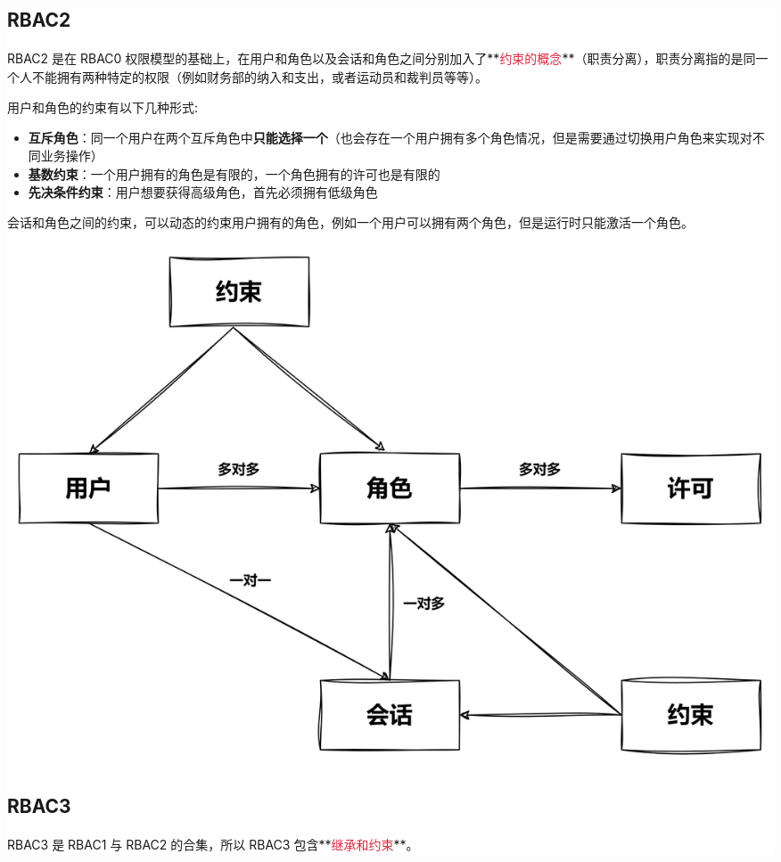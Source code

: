 ## RBAC2
RBAC2 是在 RBAC0 权限模型的基础上，在用户和角色以及会话和角色之间分别加入了**<font style="color:#DF2A3F;">约束的概念</font>**（职责分离），职责分离指的是同一个人不能拥有两种特定的权限（例如财务部的纳入和支出，或者运动员和裁判员等等）。

用户和角色的约束有以下几种形式:

+ **互斥角色**：同一个用户在两个互斥角色中**只能选择一个**（也会存在一个用户拥有多个角色情况，但是需要通过切换用户角色来实现对不同业务操作）
+ **基数约束**：一个用户拥有的角色是有限的，一个角色拥有的许可也是有限的
+ **先决条件约束**：用户想要获得高级角色，首先必须拥有低级角色

会话和角色之间的约束，可以动态的约束用户拥有的角色，例如一个用户可以拥有两个角色，但是运行时只能激活一个角色。

![1733647196023-cdbb2e8d-b849-4a03-8cc8-d41ab01b78aa.png](./img/DmUXeuXea_pGGvVT/1733647196023-cdbb2e8d-b849-4a03-8cc8-d41ab01b78aa-218073.png)

## RBAC3
RBAC3 是 RBAC1 与 RBAC2 的合集，所以 RBAC3 包含**<font style="color:#DF2A3F;">继承和约束</font>**。
